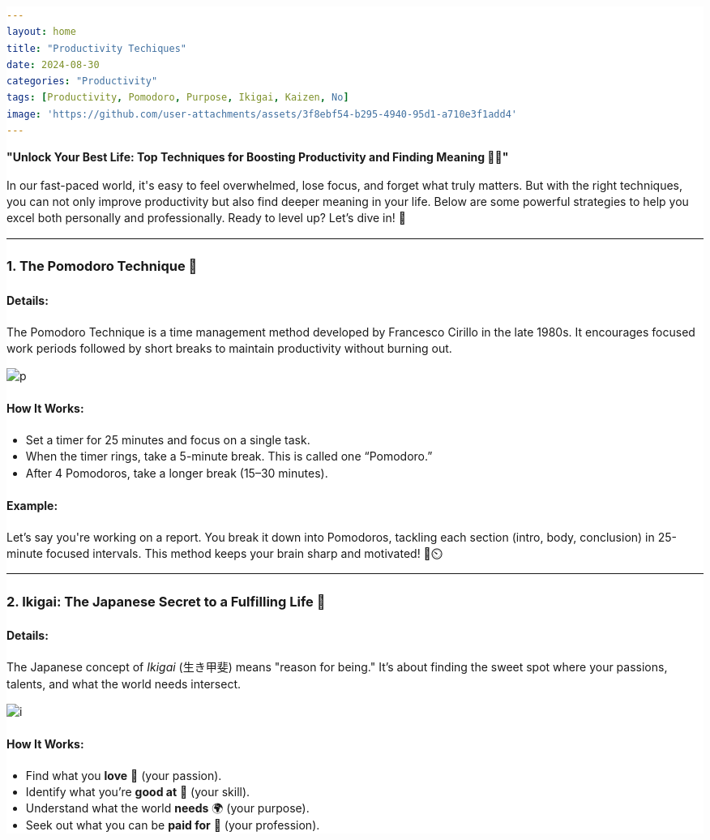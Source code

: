 ```yaml
---
layout: home
title: "Productivity Techiques"
date: 2024-08-30
categories: "Productivity"
tags: [Productivity, Pomodoro, Purpose, Ikigai, Kaizen, No]
image: 'https://github.com/user-attachments/assets/3f8ebf54-b295-4940-95d1-a710e3f1add4'
---
```


**"Unlock Your Best Life: Top Techniques for Boosting Productivity and Finding Meaning 🚀✨"**

In our fast-paced world, it's easy to feel overwhelmed, lose focus, and forget what truly matters. But with the right techniques, you can not only improve productivity but also find deeper meaning in your life. Below are some powerful strategies to help you excel both personally and professionally. Ready to level up? Let’s dive in! 💪

---

### 1. **The Pomodoro Technique 🍅**
#### Details:
The Pomodoro Technique is a time management method developed by Francesco Cirillo in the late 1980s. It encourages focused work periods followed by short breaks to maintain productivity without burning out.

![p](https://github.com/user-attachments/assets/3f8ebf54-b295-4940-95d1-a710e3f1add4)

#### How It Works:
- Set a timer for 25 minutes and focus on a single task.
- When the timer rings, take a 5-minute break. This is called one “Pomodoro.”
- After 4 Pomodoros, take a longer break (15–30 minutes).

#### Example:
Let’s say you're working on a report. You break it down into Pomodoros, tackling each section (intro, body, conclusion) in 25-minute focused intervals. This method keeps your brain sharp and motivated! 🧠⏲️

---

### 2. **Ikigai: The Japanese Secret to a Fulfilling Life 🌸**
#### Details:
The Japanese concept of *Ikigai* (生き甲斐) means "reason for being." It’s about finding the sweet spot where your passions, talents, and what the world needs intersect.

![i](https://github.com/user-attachments/assets/181a50ff-05b2-4e19-8609-fe0b67a2fe16)

#### How It Works:
- Find what you **love** 💖 (your passion).
- Identify what you’re **good at** 🎯 (your skill).
- Understand what the world **needs** 🌍 (your purpose).
- Seek out what you can be **paid for** 💸 (your profession).

